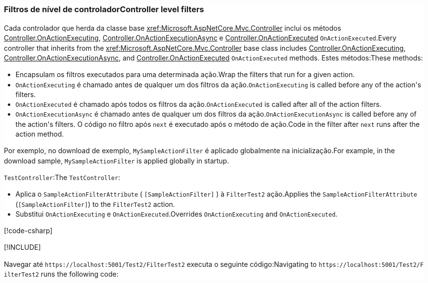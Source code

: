 ### <a name="controller-level-filters"></a><span data-ttu-id="a2122-221">Filtros de nível de controlador</span><span class="sxs-lookup"><span data-stu-id="a2122-221">Controller level filters</span></span>

<span data-ttu-id="a2122-222">Cada controlador que herda da classe base <xref:Microsoft.AspNetCore.Mvc.Controller> inclui os métodos [Controller.OnActionExecuting](xref:Microsoft.AspNetCore.Mvc.Controller.OnActionExecuting*),  [Controller.OnActionExecutionAsync](xref:Microsoft.AspNetCore.Mvc.Controller.OnActionExecutionAsync*) e [Controller.OnActionExecuted](xref:Microsoft.AspNetCore.Mvc.Controller.OnActionExecuted*)
`OnActionExecuted`.</span><span class="sxs-lookup"><span data-stu-id="a2122-222">Every controller that inherits from the <xref:Microsoft.AspNetCore.Mvc.Controller> base class includes [Controller.OnActionExecuting](xref:Microsoft.AspNetCore.Mvc.Controller.OnActionExecuting*),  [Controller.OnActionExecutionAsync](xref:Microsoft.AspNetCore.Mvc.Controller.OnActionExecutionAsync*), and [Controller.OnActionExecuted](xref:Microsoft.AspNetCore.Mvc.Controller.OnActionExecuted*)
`OnActionExecuted` methods.</span></span> <span data-ttu-id="a2122-223">Estes métodos:</span><span class="sxs-lookup"><span data-stu-id="a2122-223">These methods:</span></span>

* <span data-ttu-id="a2122-224">Encapsulam os filtros executados para uma determinada ação.</span><span class="sxs-lookup"><span data-stu-id="a2122-224">Wrap the filters that run for a given action.</span></span>
* <span data-ttu-id="a2122-225">`OnActionExecuting` é chamado antes de qualquer um dos filtros da ação.</span><span class="sxs-lookup"><span data-stu-id="a2122-225">`OnActionExecuting` is called before any of the action's filters.</span></span>
* <span data-ttu-id="a2122-226">`OnActionExecuted` é chamado após todos os filtros da ação.</span><span class="sxs-lookup"><span data-stu-id="a2122-226">`OnActionExecuted` is called after all of the action filters.</span></span>
* <span data-ttu-id="a2122-227">`OnActionExecutionAsync` é chamado antes de qualquer um dos filtros da ação.</span><span class="sxs-lookup"><span data-stu-id="a2122-227">`OnActionExecutionAsync` is called before any of the action's filters.</span></span> <span data-ttu-id="a2122-228">O código no filtro após `next` é executado após o método de ação.</span><span class="sxs-lookup"><span data-stu-id="a2122-228">Code in the filter after `next` runs after the action method.</span></span>

<span data-ttu-id="a2122-229">Por exemplo, no download de exemplo, `MySampleActionFilter` é aplicado globalmente na inicialização.</span><span class="sxs-lookup"><span data-stu-id="a2122-229">For example, in the download sample, `MySampleActionFilter` is applied globally in startup.</span></span>

<span data-ttu-id="a2122-230">`TestController`:</span><span class="sxs-lookup"><span data-stu-id="a2122-230">The `TestController`:</span></span>

* <span data-ttu-id="a2122-231">Aplica o `SampleActionFilterAttribute` ( `[SampleActionFilter]` ) à `FilterTest2` ação.</span><span class="sxs-lookup"><span data-stu-id="a2122-231">Applies the `SampleActionFilterAttribute` (`[SampleActionFilter]`) to the `FilterTest2` action.</span></span>
* <span data-ttu-id="a2122-232">Substitui `OnActionExecuting` e `OnActionExecuted`.</span><span class="sxs-lookup"><span data-stu-id="a2122-232">Overrides `OnActionExecuting` and `OnActionExecuted`.</span></span>

[!code-csharp[](./filters/3.1sample/FiltersSample/Controllers/TestController.cs?name=snippet)]

[!INCLUDE[](~/includes/MyDisplayRouteInfo.md)]



<span data-ttu-id="a2122-233">Navegar até `https://localhost:5001/Test2/FilterTest2` executa o seguinte código:</span><span class="sxs-lookup"><span data-stu-id="a2122-233">Navigating to `https://localhost:5001/Test2/FilterTest2` runs the following code:</span></span>
